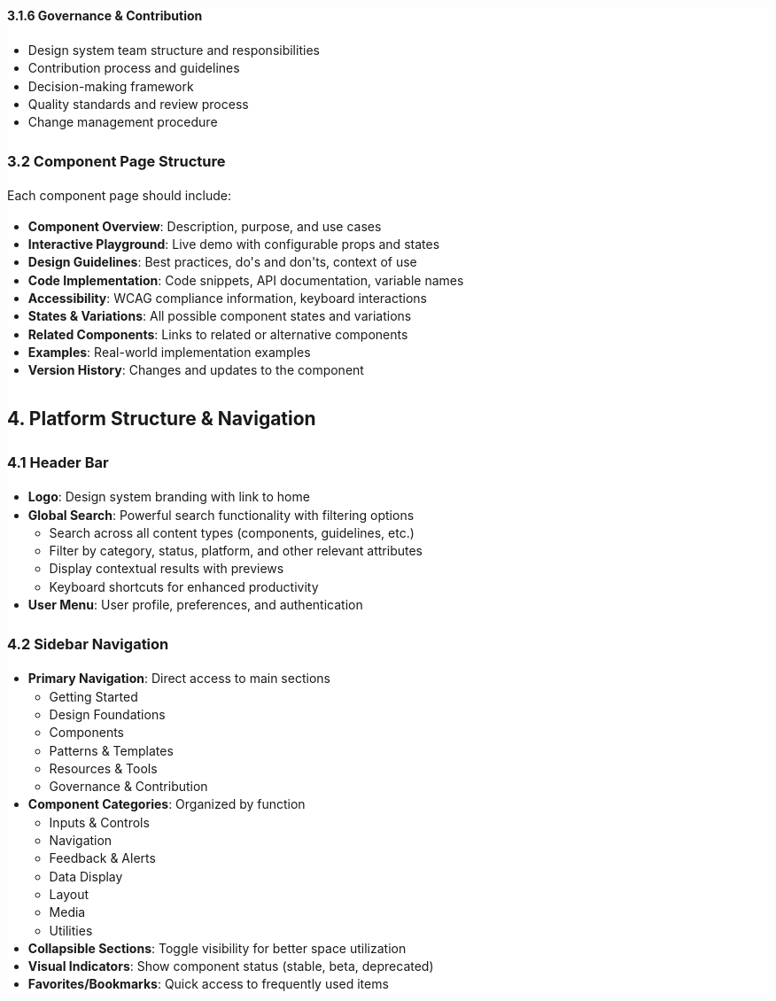 #### 3.1.6 Governance & Contribution
- Design system team structure and responsibilities
- Contribution process and guidelines
- Decision-making framework
- Quality standards and review process
- Change management procedure

### 3.2 Component Page Structure
Each component page should include:

- **Component Overview**: Description, purpose, and use cases
- **Interactive Playground**: Live demo with configurable props and states
- **Design Guidelines**: Best practices, do's and don'ts, context of use
- **Code Implementation**: Code snippets, API documentation, variable names
- **Accessibility**: WCAG compliance information, keyboard interactions
- **States & Variations**: All possible component states and variations
- **Related Components**: Links to related or alternative components
- **Examples**: Real-world implementation examples
- **Version History**: Changes and updates to the component

## 4. Platform Structure & Navigation

### 4.1 Header Bar
- **Logo**: Design system branding with link to home
- **Global Search**: Powerful search functionality with filtering options
  - Search across all content types (components, guidelines, etc.)
  - Filter by category, status, platform, and other relevant attributes
  - Display contextual results with previews
  - Keyboard shortcuts for enhanced productivity
- **User Menu**: User profile, preferences, and authentication

### 4.2 Sidebar Navigation
- **Primary Navigation**: Direct access to main sections
  - Getting Started
  - Design Foundations
  - Components
  - Patterns & Templates
  - Resources & Tools
  - Governance & Contribution
- **Component Categories**: Organized by function
  - Inputs & Controls
  - Navigation
  - Feedback & Alerts
  - Data Display
  - Layout
  - Media
  - Utilities
- **Collapsible Sections**: Toggle visibility for better space utilization
- **Visual Indicators**: Show component status (stable, beta, deprecated)
- **Favorites/Bookmarks**: Quick access to frequently used items
